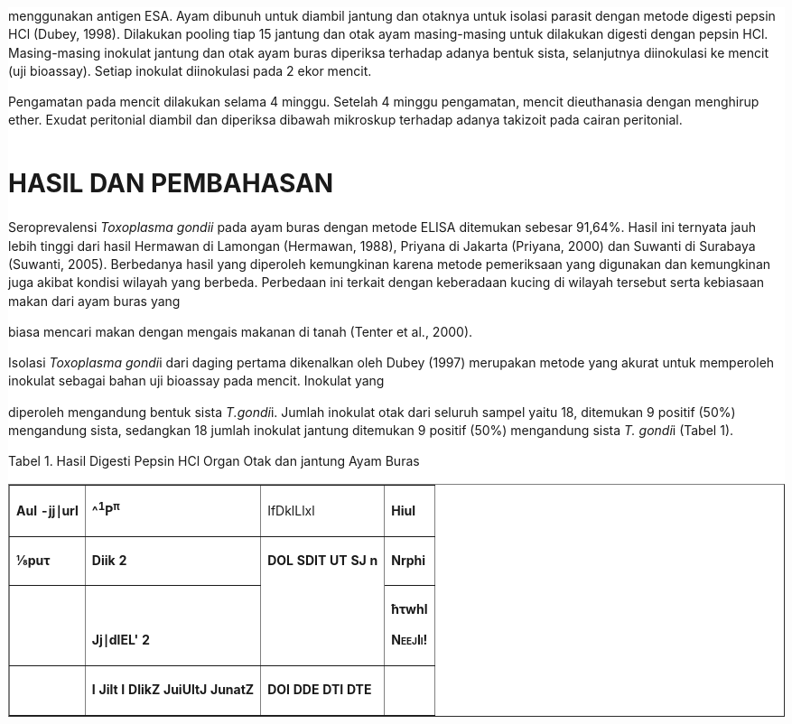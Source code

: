 <p><span class="font10">menggunakan antigen ESA. Ayam dibunuh untuk diambil jantung dan otaknya untuk isolasi parasit dengan metode digesti pepsin HCl (Dubey, 1998). Dilakukan pooling tiap 15 jantung dan otak ayam masing-masing untuk dilakukan digesti dengan pepsin HCl. Masing-masing inokulat jantung dan otak ayam buras diperiksa terhadap adanya bentuk sista, selanjutnya diinokulasi ke mencit (uji bioassay). Setiap inokulat diinokulasi pada 2 ekor mencit.</span></p>
<p><span class="font10">Pengamatan pada mencit dilakukan selama 4 minggu. Setelah 4 minggu pengamatan, mencit dieuthanasia dengan menghirup ether. Exudat peritonial diambil dan diperiksa dibawah mikroskup terhadap adanya takizoit pada cairan peritonial.</span></p>
<h1><a name="bookmark8"></a><span class="font10" style="font-weight:bold;"><a name="bookmark9"></a>HASIL DAN PEMBAHASAN</span></h1>
<p><span class="font10">Seroprevalensi </span><span class="font10" style="font-style:italic;">Toxoplasma gondii</span><span class="font10"> pada ayam buras dengan metode ELISA ditemukan sebesar 91,64%. Hasil ini ternyata jauh lebih tinggi dari hasil Hermawan di Lamongan (Hermawan, 1988), Priyana di Jakarta (Priyana, 2000) dan Suwanti di Surabaya (Suwanti, 2005). Berbedanya hasil yang diperoleh kemungkinan karena metode pemeriksaan yang digunakan dan kemungkinan juga akibat kondisi wilayah yang berbeda. Perbedaan ini terkait dengan keberadaan kucing di wilayah tersebut serta kebiasaan makan dari ayam buras yang</span></p>
<p><span class="font10">biasa mencari makan dengan mengais makanan di tanah (Tenter et al., 2000).</span></p>
<p><span class="font10">Isolasi </span><span class="font10" style="font-style:italic;">Toxoplasma gondi</span><span class="font10">i dari daging pertama dikenalkan oleh Dubey (1997) merupakan metode yang akurat untuk memperoleh inokulat sebagai bahan uji bioassay pada mencit. Inokulat yang</span></p>
<p><span class="font10">diperoleh mengandung bentuk sista </span><span class="font10" style="font-style:italic;">T.gondi</span><span class="font10">i. Jumlah inokulat otak dari seluruh sampel yaitu 18, ditemukan 9 positif (50%) mengandung sista, sedangkan 18 jumlah inokulat jantung ditemukan 9 positif (50%) mengandung sista </span><span class="font10" style="font-style:italic;">T. gondi</span><span class="font10">i (Tabel 1).</span></p>
<div>
<p><span class="font10">Tabel 1. Hasil Digesti Pepsin HCl Organ Otak dan jantung Ayam Buras</span></p>
<table border="1">
<tr><td style="vertical-align:bottom;">
<p><span class="font10" style="font-weight:bold;">Aul -jj</span><span class="font8" style="font-weight:bold;">∣</span><span class="font10" style="font-weight:bold;">url</span></p></td><td style="vertical-align:bottom;">
<p><span class="font10" style="font-weight:bold;">^<sup>1</sup>P<sup>π</sup></span></p></td><td style="vertical-align:bottom;">
<p><span class="font10">IfDklLlxl</span></p></td><td style="vertical-align:bottom;">
<p><span class="font10" style="font-weight:bold;">Hiul</span></p></td></tr>
<tr><td style="vertical-align:top;">
<p><span class="font0" style="font-weight:bold;">⅛puτ</span></p></td><td style="vertical-align:middle;">
<p><span class="font2" style="font-weight:bold;">Diik 2</span></p></td><td rowspan="2" style="vertical-align:top;">
<p><span class="font4" style="font-weight:bold;">DOL </span><span class="font3" style="font-weight:bold;">SDIT </span><span class="font4" style="font-weight:bold;">UT </span><span class="font3" style="font-weight:bold;">SJ n</span></p></td><td style="vertical-align:middle;">
<p><span class="font3" style="font-weight:bold;">Nrphi</span></p></td></tr>
<tr><td style="vertical-align:top;"></td><td style="vertical-align:bottom;">
<p><span class="font1" style="font-weight:bold;">Jj</span><span class="font6" style="font-weight:bold;">∣</span><span class="font1" style="font-weight:bold;">dlEL' 2</span></p></td><td style="vertical-align:top;">
<p><span class="font3" style="font-weight:bold;">ħτwhl</span></p>
<p><span class="font1" style="font-weight:bold;font-variant:small-caps;">NeejIi!</span></p></td></tr>
<tr><td style="vertical-align:top;"></td><td style="vertical-align:top;">
<p><span class="font1" style="font-weight:bold;">I Jilt I </span><span class="font3" style="font-weight:bold;">DlikZ </span><span class="font1" style="font-weight:bold;">JuiUltJ </span><span class="font3" style="font-weight:bold;">JunatZ</span></p></td><td style="vertical-align:top;">
<p><span class="font4" style="font-weight:bold;">DOI </span><span class="font3" style="font-weight:bold;">DDE DTI DTE</span></p></td><td style="vertical-align:top;">